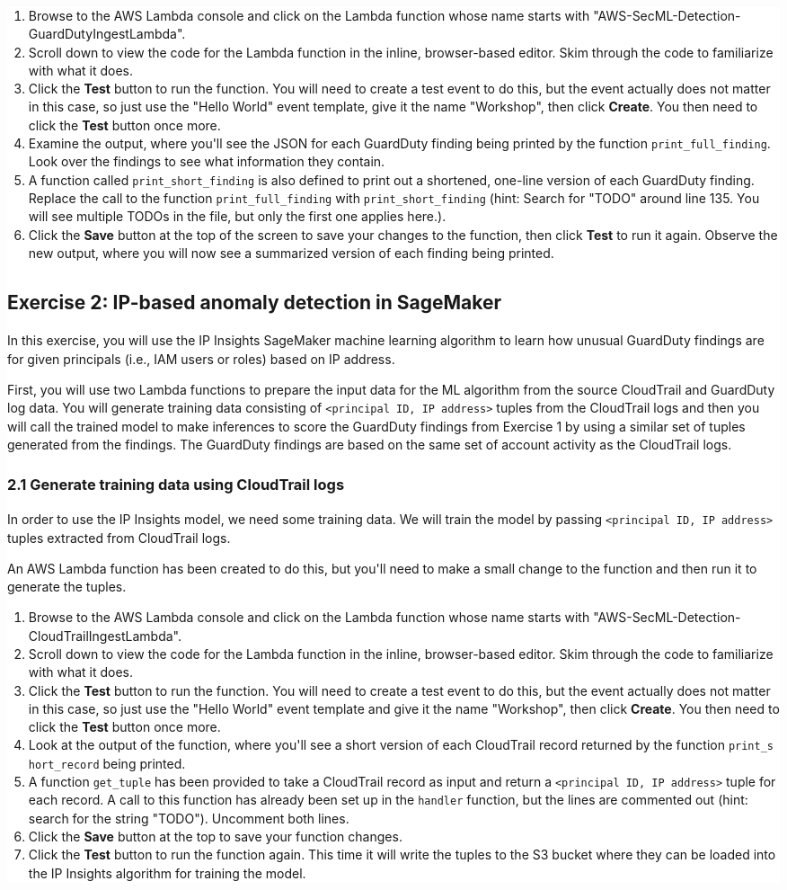 1. Browse to the AWS Lambda console and click on the Lambda function whose name starts with "AWS-SecML-Detection-GuardDutyIngestLambda".
2. Scroll down to view the code for the Lambda function in the inline, browser-based editor. Skim through the code to familiarize with what it does.
3. Click the **Test** button to run the function. You will need to create a test event to do this, but the event actually does not matter in this case, so just use the "Hello World" event template, give it the name "Workshop", then click **Create**. You then need to click the **Test** button once more.
4. Examine the output, where you'll see the JSON for each GuardDuty finding being printed by the function `print_full_finding`. Look over the findings to see what information they contain.
5. A function called `print_short_finding` is also defined to print out a shortened, one-line version of each GuardDuty finding. Replace the call to the function `print_full_finding` with `print_short_finding` (hint: Search for "TODO" around line 135. You will see multiple TODOs in the file, but only the first one applies here.).
6. Click the **Save** button at the top of the screen to save your changes to the function, then click **Test** to run it again. Observe the new output, where you will now see a summarized version of each finding being printed.

## Exercise 2: IP-based anomaly detection in SageMaker

In this exercise, you will use the IP Insights SageMaker machine learning algorithm to learn how unusual GuardDuty findings are for given principals (i.e., IAM users or roles) based on IP address.

First, you will use two Lambda functions to prepare the input data for the ML algorithm from the source CloudTrail and GuardDuty log data. You will generate training data consisting of `<principal ID, IP address>` tuples from the CloudTrail logs and then you will call the trained model to make inferences to score the GuardDuty findings from Exercise 1 by using a similar set of tuples generated from the findings. The GuardDuty findings are based on the same set of account activity as the CloudTrail logs.

### 2.1 Generate training data using CloudTrail logs

In order to use the IP Insights model, we need some training data. We will train the model by passing `<principal ID, IP address>` tuples extracted from CloudTrail logs.
    
An AWS Lambda function has been created to do this, but you'll need to make a small change to the function and then run it to generate the tuples.

1. Browse to the AWS Lambda console and click on the Lambda function whose name starts with "AWS-SecML-Detection-CloudTrailIngestLambda".
2. Scroll down to view the code for the Lambda function in the inline, browser-based editor. Skim through the code to familiarize with what it does.
3. Click the **Test** button to run the function. You will need to create a test event to do this, but the event actually does not matter in this case, so just use the "Hello World" event template and give it the name "Workshop", then click **Create**. You then need to click the **Test** button once more.
4. Look at the output of the function, where you'll see a short version of each CloudTrail record returned by the function `print_short_record` being printed.
5. A function `get_tuple` has been provided to take a CloudTrail record as input and return a `<principal ID, IP address>` tuple for each record. A call to this function has already been set up in the `handler` function, but the lines are commented out (hint: search for the string "TODO"). Uncomment both lines.
6. Click the **Save** button at the top to save your function changes.
7. Click the **Test** button to run the function again. This time it will write the tuples to the S3 bucket where they can be loaded into the IP Insights algorithm for training the model.
